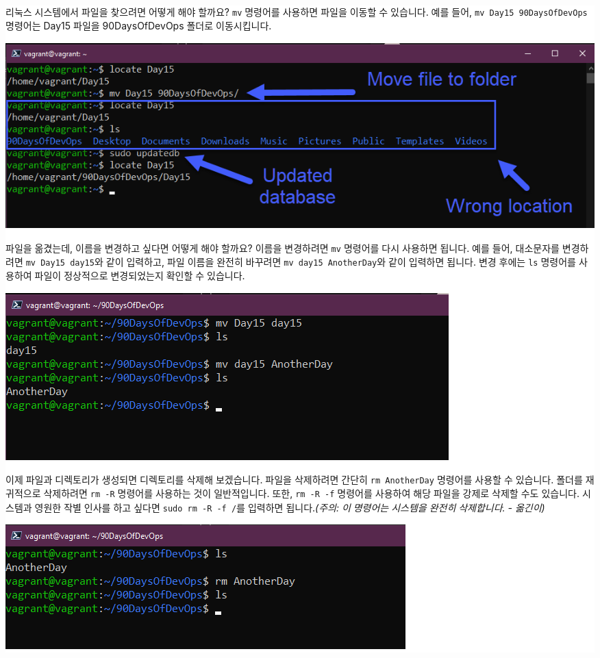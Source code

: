 리눅스 시스템에서 파일을 찾으려면 어떻게 해야 할까요? `mv` 명령어를 사용하면 파일을 이동할 수 있습니다. 예를 들어, `mv Day15 90DaysOfDevOps` 명령어는 Day15 파일을 90DaysOfDevOps 폴더로 이동시킵니다.

![](/2022/Days/Images/Day15_Linux14.png)

파일을 옮겼는데, 이름을 변경하고 싶다면 어떻게 해야 할까요? 이름을 변경하려면 `mv` 명령어를 다시 사용하면 됩니다. 예를 들어, 대소문자를 변경하려면 `mv Day15 day15`와 같이 입력하고, 파일 이름을 완전히 바꾸려면 `mv day15 AnotherDay`와 같이 입력하면 됩니다. 변경 후에는 `ls` 명령어를 사용하여 파일이 정상적으로 변경되었는지 확인할 수 있습니다.

![](/2022/Days/Images/Day15_Linux15.png)

이제 파일과 디렉토리가 생성되면 디렉토리를 삭제해 보겠습니다. 파일을 삭제하려면 간단히 `rm AnotherDay` 명령어를 사용할 수 있습니다. 폴더를 재귀적으로 삭제하려면 `rm -R` 명령어를 사용하는 것이 일반적입니다. 또한, `rm -R -f` 명령어를 사용하여 해당 파일을 강제로 삭제할 수도 있습니다. 시스템과 영원한 작별 인사를 하고 싶다면 `sudo rm -R -f /`를 입력하면 됩니다._(주의: 이 명령어는 시스템을 완전히 삭제합니다. - 옮긴이)_

![](/2022/Days/Images/Day15_Linux16.png)
